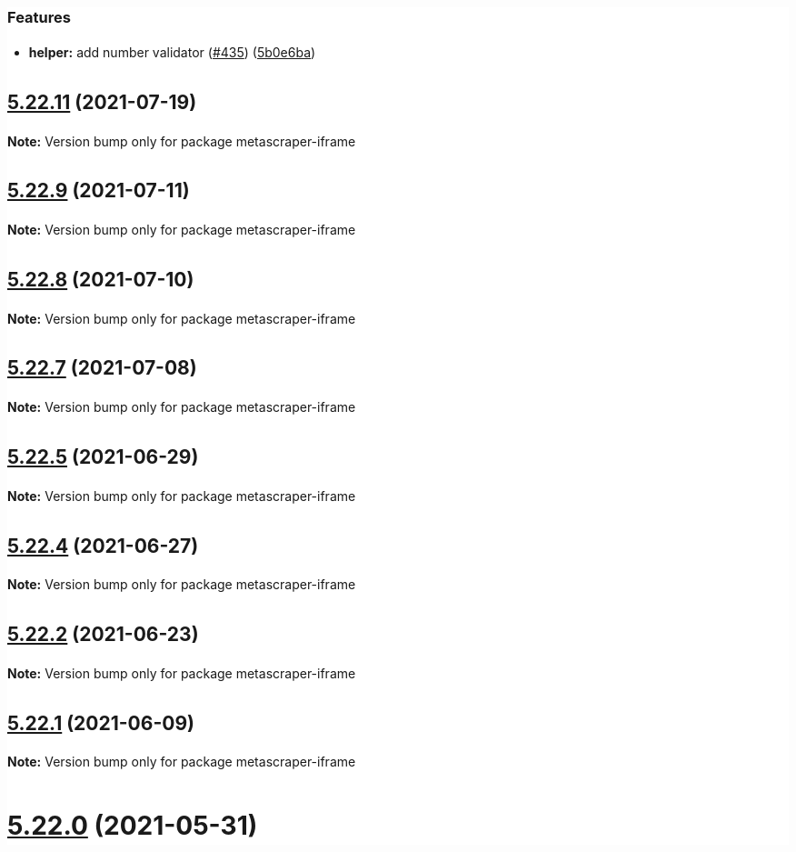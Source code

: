 ### Features

* **helper:** add number validator ([#435](https://github.com/microlinkhq/metascraper/issues/435)) ([5b0e6ba](https://github.com/microlinkhq/metascraper/commit/5b0e6bad6a82dc118768d8986c05dbf6544cef1d))

## [5.22.11](https://github.com/microlinkhq/metascraper/compare/v5.22.10...v5.22.11) (2021-07-19)

**Note:** Version bump only for package metascraper-iframe

## [5.22.9](https://github.com/microlinkhq/metascraper/compare/v5.22.8...v5.22.9) (2021-07-11)

**Note:** Version bump only for package metascraper-iframe

## [5.22.8](https://github.com/microlinkhq/metascraper/compare/v5.22.7...v5.22.8) (2021-07-10)

**Note:** Version bump only for package metascraper-iframe

## [5.22.7](https://github.com/microlinkhq/metascraper/compare/v5.22.6...v5.22.7) (2021-07-08)

**Note:** Version bump only for package metascraper-iframe

## [5.22.5](https://github.com/microlinkhq/metascraper/compare/v5.22.4...v5.22.5) (2021-06-29)

**Note:** Version bump only for package metascraper-iframe

## [5.22.4](https://github.com/microlinkhq/metascraper/compare/v5.22.3...v5.22.4) (2021-06-27)

**Note:** Version bump only for package metascraper-iframe

## [5.22.2](https://github.com/microlinkhq/metascraper/compare/v5.22.1...v5.22.2) (2021-06-23)

**Note:** Version bump only for package metascraper-iframe

## [5.22.1](https://github.com/microlinkhq/metascraper/compare/v5.22.0...v5.22.1) (2021-06-09)

**Note:** Version bump only for package metascraper-iframe

# [5.22.0](https://github.com/microlinkhq/metascraper/compare/v5.21.10...v5.22.0) (2021-05-31)
